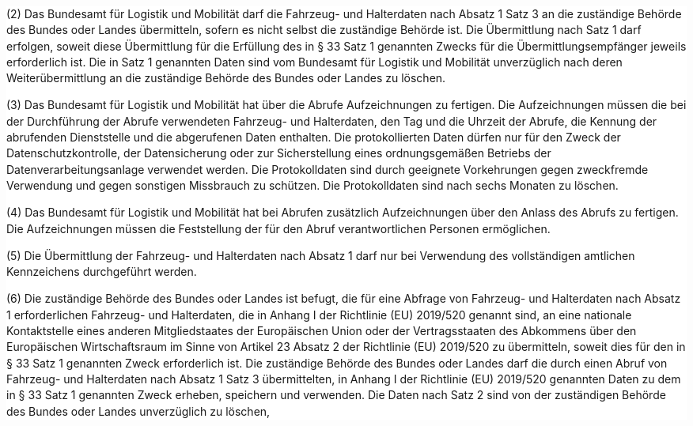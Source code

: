</div>

<div class="jurAbsatz">

(2) Das Bundesamt für Logistik und Mobilität darf die Fahrzeug- und
Halterdaten nach Absatz 1 Satz 3 an die zuständige Behörde des Bundes
oder Landes übermitteln, sofern es nicht selbst die zuständige Behörde
ist. Die Übermittlung nach Satz 1 darf erfolgen, soweit diese
Übermittlung für die Erfüllung des in § 33 Satz 1 genannten Zwecks für
die Übermittlungsempfänger jeweils erforderlich ist. Die in Satz 1
genannten Daten sind vom Bundesamt für Logistik und Mobilität
unverzüglich nach deren Weiterübermittlung an die zuständige Behörde
des Bundes oder Landes zu löschen.

</div>

<div class="jurAbsatz">

(3) Das Bundesamt für Logistik und Mobilität hat über die Abrufe
Aufzeichnungen zu fertigen. Die Aufzeichnungen müssen die bei der
Durchführung der Abrufe verwendeten Fahrzeug- und Halterdaten, den Tag
und die Uhrzeit der Abrufe, die Kennung der abrufenden Dienststelle und
die abgerufenen Daten enthalten. Die protokollierten Daten dürfen nur
für den Zweck der Datenschutzkontrolle, der Datensicherung oder zur
Sicherstellung eines ordnungsgemäßen Betriebs der
Datenverarbeitungsanlage verwendet werden. Die Protokolldaten sind durch
geeignete Vorkehrungen gegen zweckfremde Verwendung und gegen sonstigen
Missbrauch zu schützen. Die Protokolldaten sind nach sechs Monaten zu
löschen.

</div>

<div class="jurAbsatz">

(4) Das Bundesamt für Logistik und Mobilität hat bei Abrufen zusätzlich
Aufzeichnungen über den Anlass des Abrufs zu fertigen. Die
Aufzeichnungen müssen die Feststellung der für den Abruf
verantwortlichen Personen ermöglichen.

</div>

<div class="jurAbsatz">

(5) Die Übermittlung der Fahrzeug- und Halterdaten nach Absatz 1 darf
nur bei Verwendung des vollständigen amtlichen Kennzeichens durchgeführt
werden.

</div>

<div class="jurAbsatz">

(6) Die zuständige Behörde des Bundes oder Landes ist befugt, die für
eine Abfrage von Fahrzeug- und Halterdaten nach Absatz 1 erforderlichen
Fahrzeug- und Halterdaten, die in Anhang I der Richtlinie (EU) 2019/520
genannt sind, an eine nationale Kontaktstelle eines anderen
Mitgliedstaates der Europäischen Union oder der Vertragsstaaten des
Abkommens über den Europäischen Wirtschaftsraum im Sinne von Artikel 23
Absatz 2 der Richtlinie (EU) 2019/520 zu übermitteln, soweit dies für
den in § 33 Satz 1 genannten Zweck erforderlich ist. Die zuständige
Behörde des Bundes oder Landes darf die durch einen Abruf von Fahrzeug-
und Halterdaten nach Absatz 1 Satz 3 übermittelten, in Anhang I der
Richtlinie (EU) 2019/520 genannten Daten zu dem in § 33 Satz 1 genannten
Zweck erheben, speichern und verwenden. Die Daten nach Satz 2 sind von
der zuständigen Behörde des Bundes oder Landes unverzüglich zu löschen,
